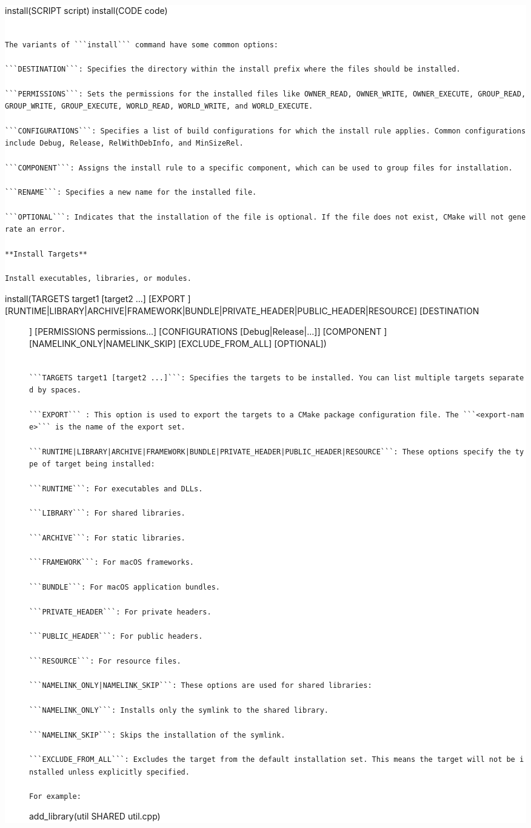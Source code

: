 install(SCRIPT script)
install(CODE code)
```

The variants of ```install``` command have some common options:

```DESTINATION```: Specifies the directory within the install prefix where the files should be installed.

```PERMISSIONS```: Sets the permissions for the installed files like OWNER_READ, OWNER_WRITE, OWNER_EXECUTE, GROUP_READ, GROUP_WRITE, GROUP_EXECUTE, WORLD_READ, WORLD_WRITE, and WORLD_EXECUTE.

```CONFIGURATIONS```: Specifies a list of build configurations for which the install rule applies. Common configurations include Debug, Release, RelWithDebInfo, and MinSizeRel.

```COMPONENT```: Assigns the install rule to a specific component, which can be used to group files for installation.

```RENAME```: Specifies a new name for the installed file.

```OPTIONAL```: Indicates that the installation of the file is optional. If the file does not exist, CMake will not generate an error.

**Install Targets**

Install executables, libraries, or modules.

```
install(TARGETS target1 [target2 ...]
        [EXPORT <export-name>]
        [RUNTIME|LIBRARY|ARCHIVE|FRAMEWORK|BUNDLE|PRIVATE_HEADER|PUBLIC_HEADER|RESOURCE]
        [DESTINATION <dir>]
        [PERMISSIONS permissions...]
        [CONFIGURATIONS [Debug|Release|...]]
        [COMPONENT <component>]
        [NAMELINK_ONLY|NAMELINK_SKIP]
        [EXCLUDE_FROM_ALL]
        [OPTIONAL])
```

```TARGETS target1 [target2 ...]```: Specifies the targets to be installed. You can list multiple targets separated by spaces.

```EXPORT``` : This option is used to export the targets to a CMake package configuration file. The ```<export-name>``` is the name of the export set.

```RUNTIME|LIBRARY|ARCHIVE|FRAMEWORK|BUNDLE|PRIVATE_HEADER|PUBLIC_HEADER|RESOURCE```: These options specify the type of target being installed:

```RUNTIME```: For executables and DLLs.

```LIBRARY```: For shared libraries.

```ARCHIVE```: For static libraries.

```FRAMEWORK```: For macOS frameworks.

```BUNDLE```: For macOS application bundles.

```PRIVATE_HEADER```: For private headers.

```PUBLIC_HEADER```: For public headers.

```RESOURCE```: For resource files.

```NAMELINK_ONLY|NAMELINK_SKIP```: These options are used for shared libraries:

```NAMELINK_ONLY```: Installs only the symlink to the shared library.

```NAMELINK_SKIP```: Skips the installation of the symlink.

```EXCLUDE_FROM_ALL```: Excludes the target from the default installation set. This means the target will not be installed unless explicitly specified.

For example:

```
add_library(util SHARED util.cpp)